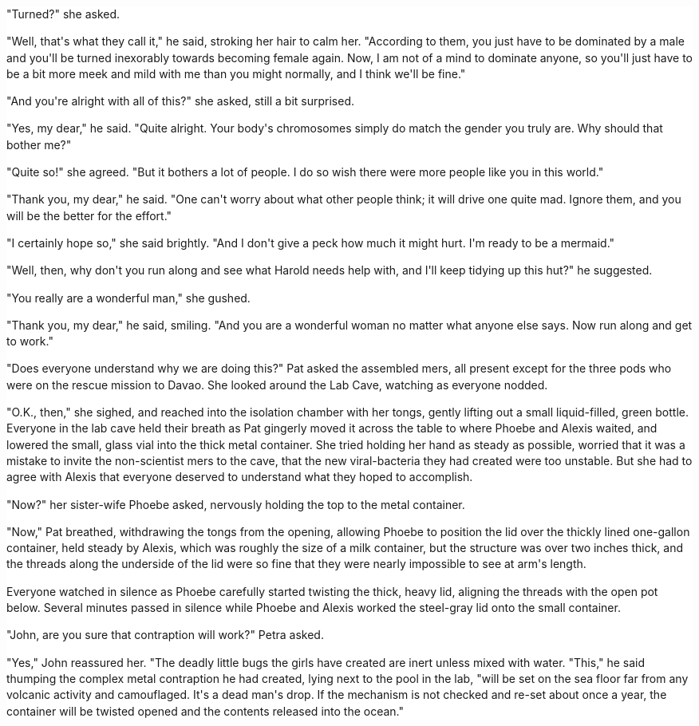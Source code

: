 "Turned?" she asked.

"Well, that's what they call it," he said, stroking her hair to calm her. "According to them, you just have to be dominated by a male and you'll be turned inexorably towards becoming female again. Now, I am not of a mind to dominate anyone, so you'll just have to be a bit more meek and mild with me than you might normally, and I think we'll be fine."

"And you're alright with all of this?" she asked, still a bit surprised.

"Yes, my dear," he said. "Quite alright. Your body's chromosomes simply do match the gender you truly are. Why should that bother me?"

"Quite so!" she agreed. "But it bothers a lot of people. I do so wish there were more people like you in this world."

"Thank you, my dear," he said. "One can't worry about what other people think; it will drive one quite mad. Ignore them, and you will be the better for the effort."

"I certainly hope so," she said brightly. "And I don't give a peck how much it might hurt. I'm ready to be a mermaid."

"Well, then, why don't you run along and see what Harold needs help with, and I'll keep tidying up this hut?" he suggested.

"You really are a wonderful man," she gushed.

"Thank you, my dear," he said, smiling. "And you are a wonderful woman no matter what anyone else says. Now run along and get to work."

"Does everyone understand why we are doing this?" Pat asked the assembled mers, all present except for the three pods who were on the rescue mission to Davao. She looked around the Lab Cave, watching as everyone nodded.

"O.K., then," she sighed, and reached into the isolation chamber with her tongs, gently lifting out a small liquid-filled, green bottle. Everyone in the lab cave held their breath as Pat gingerly moved it across the table to where Phoebe and Alexis waited, and lowered the small, glass vial into the thick metal container. She tried holding her hand as steady as possible, worried that it was a mistake to invite the non-scientist mers to the cave, that the new viral-bacteria they had created were too unstable. But she had to agree with Alexis that everyone deserved to understand what they hoped to accomplish.

"Now?" her sister-wife Phoebe asked, nervously holding the top to the metal container.

"Now," Pat breathed, withdrawing the tongs from the opening, allowing Phoebe to position the lid over the thickly lined one-gallon container, held steady by Alexis, which was roughly the size of a milk container, but the structure was over two inches thick, and the threads along the underside of the lid were so fine that they were nearly impossible to see at arm's length.

Everyone watched in silence as Phoebe carefully started twisting the thick, heavy lid, aligning the threads with the open pot below. Several minutes passed in silence while Phoebe and Alexis worked the steel-gray lid onto the small container.

"John, are you sure that contraption will work?" Petra asked.

"Yes," John reassured her. "The deadly little bugs the girls have created are inert unless mixed with water. "This," he said thumping the complex metal contraption he had created, lying next to the pool in the lab, "will be set on the sea floor far from any volcanic activity and camouflaged. It's a dead man's drop. If the mechanism is not checked and re-set about once a year, the container will be twisted opened and the contents released into the ocean."
